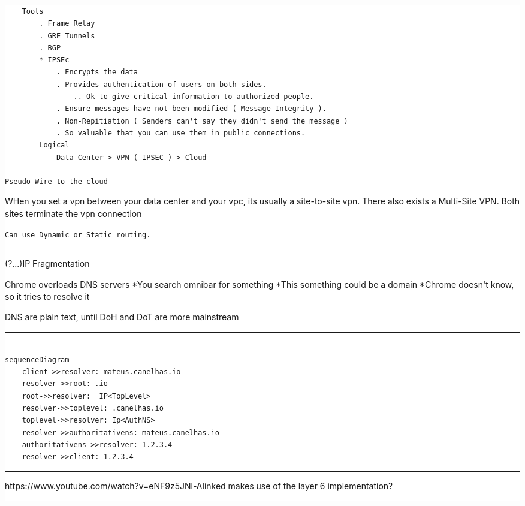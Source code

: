         Tools
            . Frame Relay
            . GRE Tunnels
            . BGP
            * IPSEc
                . Encrypts the data
                . Provides authentication of users on both sides.
                    .. Ok to give critical information to authorized people.
                . Ensure messages have not been modified ( Message Integrity ).
                . Non-Repitiation ( Senders can't say they didn't send the message )
                . So valuable that you can use them in public connections.
            Logical
                Data Center > VPN ( IPSEC ) > Cloud

    Pseudo-Wire to the cloud

WHen you set a vpn between your data center and your vpc, its usually a site-to-site vpn.
There also exists a Multi-Site VPN.
    Both sites terminate the vpn connection

    Can use Dynamic or Static routing.

___


(?...)IP Fragmentation

Chrome overloads DNS servers
*You search omnibar for something
*This something could be a domain
*Chrome doesn't know, so it tries to resolve it

DNS are plain text, until DoH and DoT are more mainstream


___


```mermaid

sequenceDiagram
    client->>resolver: mateus.canelhas.io
    resolver->>root: .io
    root->>resolver:  IP<TopLevel>
    resolver->>toplevel: .canelhas.io
    toplevel->>resolver: Ip<AuthNS>
    resolver->>authoritativens: mateus.canelhas.io
    authoritativens->>resolver: 1.2.3.4
    resolver->>client: 1.2.3.4

```

___


<https://www.youtube.com/watch?v=eNF9z5JNl-A>linked makes use of the layer 6 implementation?


___
